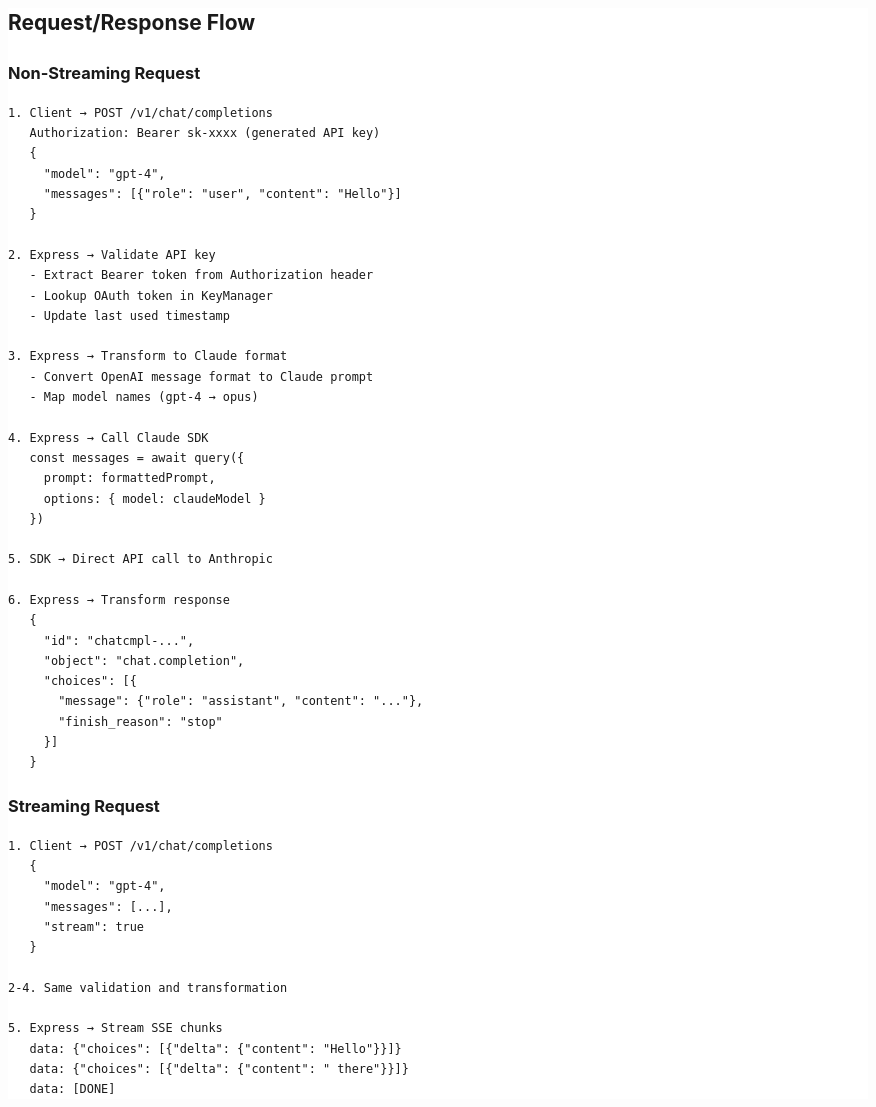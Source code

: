 ## Request/Response Flow

### Non-Streaming Request
```
1. Client → POST /v1/chat/completions
   Authorization: Bearer sk-xxxx (generated API key)
   {
     "model": "gpt-4",
     "messages": [{"role": "user", "content": "Hello"}]
   }

2. Express → Validate API key
   - Extract Bearer token from Authorization header
   - Lookup OAuth token in KeyManager
   - Update last used timestamp

3. Express → Transform to Claude format
   - Convert OpenAI message format to Claude prompt
   - Map model names (gpt-4 → opus)

4. Express → Call Claude SDK
   const messages = await query({
     prompt: formattedPrompt,
     options: { model: claudeModel }
   })

5. SDK → Direct API call to Anthropic

6. Express → Transform response
   {
     "id": "chatcmpl-...",
     "object": "chat.completion",
     "choices": [{
       "message": {"role": "assistant", "content": "..."},
       "finish_reason": "stop"
     }]
   }
```

### Streaming Request
```
1. Client → POST /v1/chat/completions
   {
     "model": "gpt-4",
     "messages": [...],
     "stream": true
   }

2-4. Same validation and transformation

5. Express → Stream SSE chunks
   data: {"choices": [{"delta": {"content": "Hello"}}]}
   data: {"choices": [{"delta": {"content": " there"}}]}
   data: [DONE]
```
